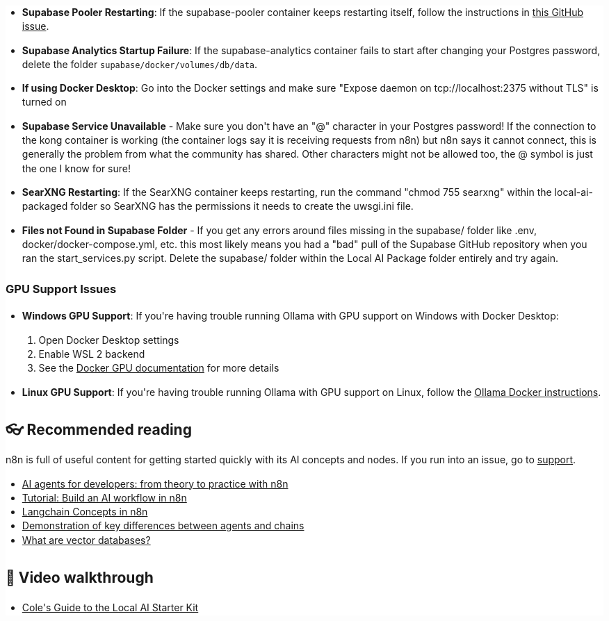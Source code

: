 - **Supabase Pooler Restarting**: If the supabase-pooler container keeps restarting itself, follow the instructions in [this GitHub issue](https://github.com/supabase/supabase/issues/30210#issuecomment-2456955578).

- **Supabase Analytics Startup Failure**: If the supabase-analytics container fails to start after changing your Postgres password, delete the folder `supabase/docker/volumes/db/data`.

- **If using Docker Desktop**: Go into the Docker settings and make sure "Expose daemon on tcp://localhost:2375 without TLS" is turned on

- **Supabase Service Unavailable** - Make sure you don't have an "@" character in your Postgres password! If the connection to the kong container is working (the container logs say it is receiving requests from n8n) but n8n says it cannot connect, this is generally the problem from what the community has shared. Other characters might not be allowed too, the @ symbol is just the one I know for sure!

- **SearXNG Restarting**: If the SearXNG container keeps restarting, run the command "chmod 755 searxng" within the local-ai-packaged folder so SearXNG has the permissions it needs to create the uwsgi.ini file.

- **Files not Found in Supabase Folder** - If you get any errors around files missing in the supabase/ folder like .env, docker/docker-compose.yml, etc. this most likely means you had a "bad" pull of the Supabase GitHub repository when you ran the start_services.py script. Delete the supabase/ folder within the Local AI Package folder entirely and try again.

### GPU Support Issues

- **Windows GPU Support**: If you're having trouble running Ollama with GPU support on Windows with Docker Desktop:
  1. Open Docker Desktop settings
  2. Enable WSL 2 backend
  3. See the [Docker GPU documentation](https://docs.docker.com/desktop/features/gpu/) for more details

- **Linux GPU Support**: If you're having trouble running Ollama with GPU support on Linux, follow the [Ollama Docker instructions](https://github.com/ollama/ollama/blob/main/docs/docker.md).

## 👓 Recommended reading

n8n is full of useful content for getting started quickly with its AI concepts
and nodes. If you run into an issue, go to [support](#support).

- [AI agents for developers: from theory to practice with n8n](https://blog.n8n.io/ai-agents/)
- [Tutorial: Build an AI workflow in n8n](https://docs.n8n.io/advanced-ai/intro-tutorial/)
- [Langchain Concepts in n8n](https://docs.n8n.io/advanced-ai/langchain/langchain-n8n/)
- [Demonstration of key differences between agents and chains](https://docs.n8n.io/advanced-ai/examples/agent-chain-comparison/)
- [What are vector databases?](https://docs.n8n.io/advanced-ai/examples/understand-vector-databases/)

## 🎥 Video walkthrough

- [Cole's Guide to the Local AI Starter Kit](https://youtu.be/pOsO40HSbOo)
